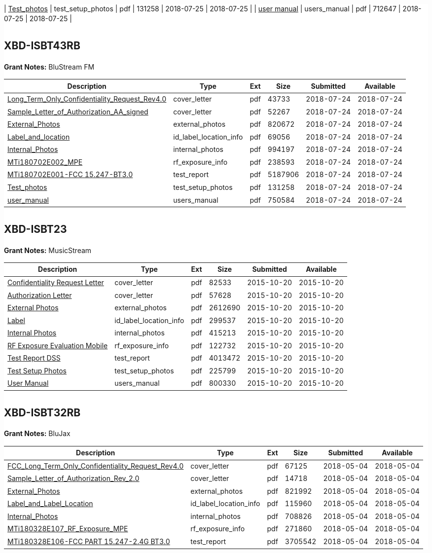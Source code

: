 | [Test_photos](XBD-ISBT52RB/529dbd5b4a5600efee6bf67c5d99c601/3937526.pdf) | test_setup_photos | pdf | 131258 | 2018-07-25 | 2018-07-25 |
| [user manual](XBD-ISBT52RB/529dbd5b4a5600efee6bf67c5d99c601/3937529.pdf) | users_manual | pdf | 712647 | 2018-07-25 | 2018-07-25 |
## XBD-ISBT43RB
**Grant Notes:** BluStream FM

| Description | Type | Ext | Size | Submitted | Available |
| ----------- | ---- | --- | ---- | --------- | --------- |
| [Long_Term_Only_Confidentiality_Request_Rev4.0](XBD-ISBT43RB/14d97c56dfe2d1e0c810d69fe5bccf3a/3937147.pdf) | cover_letter | pdf | 43733 | 2018-07-24 | 2018-07-24 |
| [Sample_Letter_of_Authorization_AA_signed](XBD-ISBT43RB/14d97c56dfe2d1e0c810d69fe5bccf3a/3937151.pdf) | cover_letter | pdf | 52267 | 2018-07-24 | 2018-07-24 |
| [External_Photos](XBD-ISBT43RB/14d97c56dfe2d1e0c810d69fe5bccf3a/3937144.pdf) | external_photos | pdf | 820672 | 2018-07-24 | 2018-07-24 |
| [Label_and_location](XBD-ISBT43RB/14d97c56dfe2d1e0c810d69fe5bccf3a/3937148.pdf) | id_label_location_info | pdf | 69056 | 2018-07-24 | 2018-07-24 |
| [Internal_Photos](XBD-ISBT43RB/14d97c56dfe2d1e0c810d69fe5bccf3a/3937145.pdf) | internal_photos | pdf | 994197 | 2018-07-24 | 2018-07-24 |
| [MTi180702E002_MPE](XBD-ISBT43RB/14d97c56dfe2d1e0c810d69fe5bccf3a/3937150.pdf) | rf_exposure_info | pdf | 238593 | 2018-07-24 | 2018-07-24 |
| [MTi180702E001-FCC 15.247-BT3.0](XBD-ISBT43RB/14d97c56dfe2d1e0c810d69fe5bccf3a/3937149.pdf) | test_report | pdf | 5187906 | 2018-07-24 | 2018-07-24 |
| [Test_photos](XBD-ISBT43RB/14d97c56dfe2d1e0c810d69fe5bccf3a/3937143.pdf) | test_setup_photos | pdf | 131258 | 2018-07-24 | 2018-07-24 |
| [user_manual](XBD-ISBT43RB/14d97c56dfe2d1e0c810d69fe5bccf3a/3937146.pdf) | users_manual | pdf | 750584 | 2018-07-24 | 2018-07-24 |
## XBD-ISBT23
**Grant Notes:** MusicStream

| Description | Type | Ext | Size | Submitted | Available |
| ----------- | ---- | --- | ---- | --------- | --------- |
| [Confidentiality Request Letter](XBD-ISBT23/e8d0a4d83c4f3640fccc980983f648e4/2787750.pdf) | cover_letter | pdf | 82533 | 2015-10-20 | 2015-10-20 |
| [Authorization Letter](XBD-ISBT23/e8d0a4d83c4f3640fccc980983f648e4/2787751.pdf) | cover_letter | pdf | 57628 | 2015-10-20 | 2015-10-20 |
| [External Photos](XBD-ISBT23/e8d0a4d83c4f3640fccc980983f648e4/2787747.pdf) | external_photos | pdf | 2612690 | 2015-10-20 | 2015-10-20 |
| [Label](XBD-ISBT23/e8d0a4d83c4f3640fccc980983f648e4/2787743.pdf) | id_label_location_info | pdf | 299537 | 2015-10-20 | 2015-10-20 |
| [Internal Photos](XBD-ISBT23/e8d0a4d83c4f3640fccc980983f648e4/2787745.pdf) | internal_photos | pdf | 415213 | 2015-10-20 | 2015-10-20 |
| [RF Exposure Evaluation Mobile](XBD-ISBT23/e8d0a4d83c4f3640fccc980983f648e4/2787746.pdf) | rf_exposure_info | pdf | 122732 | 2015-10-20 | 2015-10-20 |
| [Test Report DSS](XBD-ISBT23/e8d0a4d83c4f3640fccc980983f648e4/2787749.pdf) | test_report | pdf | 4013472 | 2015-10-20 | 2015-10-20 |
| [Test Setup Photos](XBD-ISBT23/e8d0a4d83c4f3640fccc980983f648e4/2787748.pdf) | test_setup_photos | pdf | 225799 | 2015-10-20 | 2015-10-20 |
| [User Manual](XBD-ISBT23/e8d0a4d83c4f3640fccc980983f648e4/2787744.pdf) | users_manual | pdf | 800330 | 2015-10-20 | 2015-10-20 |
## XBD-ISBT32RB
**Grant Notes:** BluJax

| Description | Type | Ext | Size | Submitted | Available |
| ----------- | ---- | --- | ---- | --------- | --------- |
| [FCC_Long_Term_Only_Confidentiality_Request_Rev4.0](XBD-ISBT32RB/e5201c15284cfa11e9d7cb057eef8866/3839559.pdf) | cover_letter | pdf | 67125 | 2018-05-04 | 2018-05-04 |
| [Sample_Letter_of_Authorization_Rev_2.0](XBD-ISBT32RB/e5201c15284cfa11e9d7cb057eef8866/3839563.pdf) | cover_letter | pdf | 14718 | 2018-05-04 | 2018-05-04 |
| [External_Photos](XBD-ISBT32RB/e5201c15284cfa11e9d7cb057eef8866/3839556.pdf) | external_photos | pdf | 821992 | 2018-05-04 | 2018-05-04 |
| [Label_and_Label_Location](XBD-ISBT32RB/e5201c15284cfa11e9d7cb057eef8866/3839560.pdf) | id_label_location_info | pdf | 115960 | 2018-05-04 | 2018-05-04 |
| [Internal_Photos](XBD-ISBT32RB/e5201c15284cfa11e9d7cb057eef8866/3839557.pdf) | internal_photos | pdf | 708826 | 2018-05-04 | 2018-05-04 |
| [MTi180328E107_RF_Exposure_MPE](XBD-ISBT32RB/e5201c15284cfa11e9d7cb057eef8866/3839562.pdf) | rf_exposure_info | pdf | 271860 | 2018-05-04 | 2018-05-04 |
| [MTi180328E106-FCC PART 15.247-2.4G BT3.0](XBD-ISBT32RB/e5201c15284cfa11e9d7cb057eef8866/3839561.pdf) | test_report | pdf | 3705542 | 2018-05-04 | 2018-05-04 |